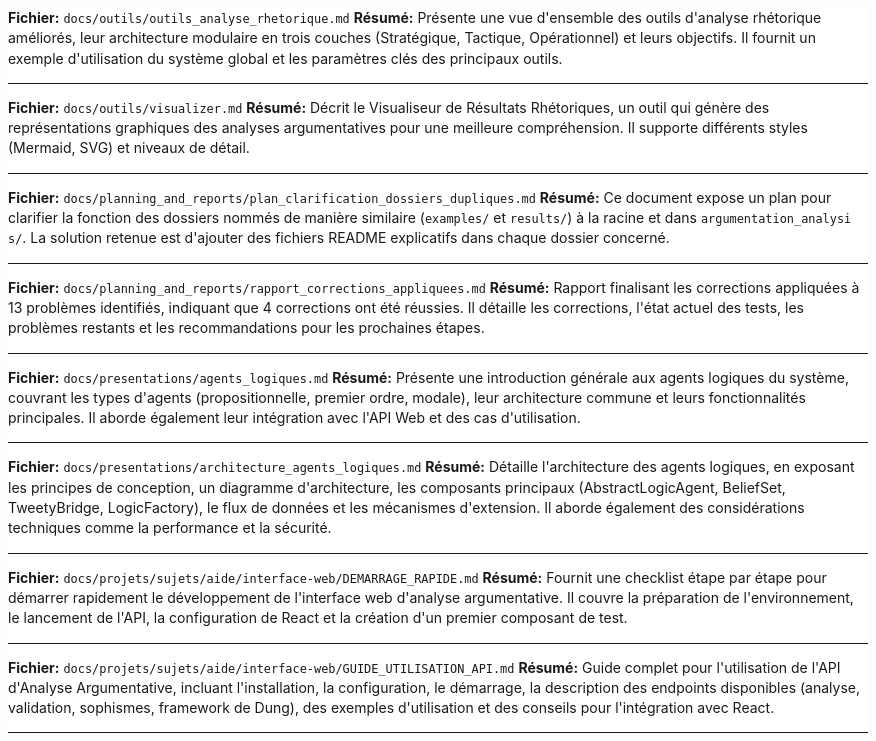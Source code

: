 **Fichier:** `docs/outils/outils_analyse_rhetorique.md`
**Résumé:**
Présente une vue d'ensemble des outils d'analyse rhétorique améliorés, leur architecture modulaire en trois couches (Stratégique, Tactique, Opérationnel) et leurs objectifs. Il fournit un exemple d'utilisation du système global et les paramètres clés des principaux outils.

---
**Fichier:** `docs/outils/visualizer.md`
**Résumé:**
Décrit le Visualiseur de Résultats Rhétoriques, un outil qui génère des représentations graphiques des analyses argumentatives pour une meilleure compréhension. Il supporte différents styles (Mermaid, SVG) et niveaux de détail.

---
**Fichier:** `docs/planning_and_reports/plan_clarification_dossiers_dupliques.md`
**Résumé:**
Ce document expose un plan pour clarifier la fonction des dossiers nommés de manière similaire (`examples/` et `results/`) à la racine et dans `argumentation_analysis/`. La solution retenue est d'ajouter des fichiers README explicatifs dans chaque dossier concerné.

---
**Fichier:** `docs/planning_and_reports/rapport_corrections_appliquees.md`
**Résumé:**
Rapport finalisant les corrections appliquées à 13 problèmes identifiés, indiquant que 4 corrections ont été réussies. Il détaille les corrections, l'état actuel des tests, les problèmes restants et les recommandations pour les prochaines étapes.

---
**Fichier:** `docs/presentations/agents_logiques.md`
**Résumé:**
Présente une introduction générale aux agents logiques du système, couvrant les types d'agents (propositionnelle, premier ordre, modale), leur architecture commune et leurs fonctionnalités principales. Il aborde également leur intégration avec l'API Web et des cas d'utilisation.

---
**Fichier:** `docs/presentations/architecture_agents_logiques.md`
**Résumé:**
Détaille l'architecture des agents logiques, en exposant les principes de conception, un diagramme d'architecture, les composants principaux (AbstractLogicAgent, BeliefSet, TweetyBridge, LogicFactory), le flux de données et les mécanismes d'extension. Il aborde également des considérations techniques comme la performance et la sécurité.

---
**Fichier:** `docs/projets/sujets/aide/interface-web/DEMARRAGE_RAPIDE.md`
**Résumé:**
Fournit une checklist étape par étape pour démarrer rapidement le développement de l'interface web d'analyse argumentative. Il couvre la préparation de l'environnement, le lancement de l'API, la configuration de React et la création d'un premier composant de test.

---
**Fichier:** `docs/projets/sujets/aide/interface-web/GUIDE_UTILISATION_API.md`
**Résumé:**
Guide complet pour l'utilisation de l'API d'Analyse Argumentative, incluant l'installation, la configuration, le démarrage, la description des endpoints disponibles (analyse, validation, sophismes, framework de Dung), des exemples d'utilisation et des conseils pour l'intégration avec React.

---